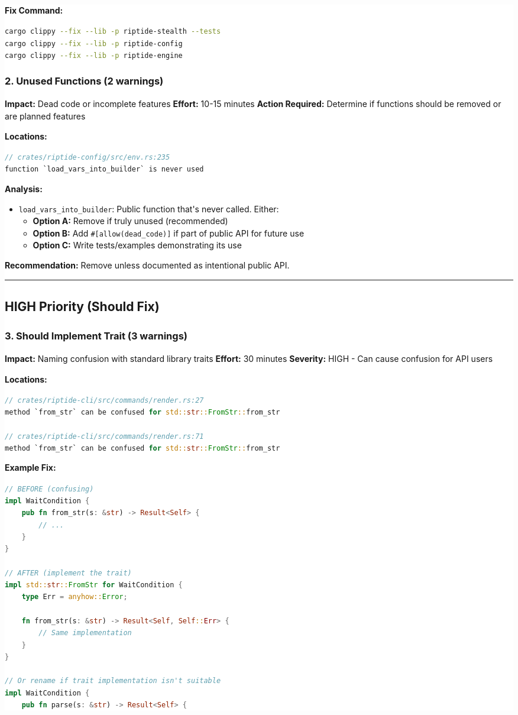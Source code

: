 **Fix Command:**
```bash
cargo clippy --fix --lib -p riptide-stealth --tests
cargo clippy --fix --lib -p riptide-config
cargo clippy --fix --lib -p riptide-engine
```

### 2. Unused Functions (2 warnings)

**Impact:** Dead code or incomplete features
**Effort:** 10-15 minutes
**Action Required:** Determine if functions should be removed or are planned features

**Locations:**
```rust
// crates/riptide-config/src/env.rs:235
function `load_vars_into_builder` is never used
```

**Analysis:**
- `load_vars_into_builder`: Public function that's never called. Either:
  - **Option A:** Remove if truly unused (recommended)
  - **Option B:** Add `#[allow(dead_code)]` if part of public API for future use
  - **Option C:** Write tests/examples demonstrating its use

**Recommendation:** Remove unless documented as intentional public API.

---

## HIGH Priority (Should Fix)

### 3. Should Implement Trait (3 warnings)

**Impact:** Naming confusion with standard library traits
**Effort:** 30 minutes
**Severity:** HIGH - Can cause confusion for API users

**Locations:**
```rust
// crates/riptide-cli/src/commands/render.rs:27
method `from_str` can be confused for std::str::FromStr::from_str

// crates/riptide-cli/src/commands/render.rs:71
method `from_str` can be confused for std::str::FromStr::from_str
```

**Example Fix:**
```rust
// BEFORE (confusing)
impl WaitCondition {
    pub fn from_str(s: &str) -> Result<Self> {
        // ...
    }
}

// AFTER (implement the trait)
impl std::str::FromStr for WaitCondition {
    type Err = anyhow::Error;

    fn from_str(s: &str) -> Result<Self, Self::Err> {
        // Same implementation
    }
}

// Or rename if trait implementation isn't suitable
impl WaitCondition {
    pub fn parse(s: &str) -> Result<Self> {
```